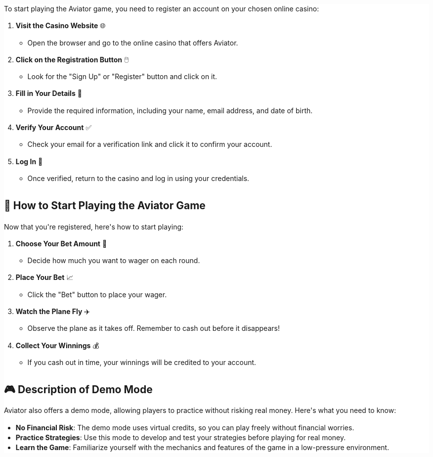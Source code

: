 To start playing the Aviator game, you need to register an account on
your chosen online casino:

1.  **Visit the Casino Website** 🌐

    -   Open the browser and go to the online casino that offers
        Aviator.

2.  **Click on the Registration Button** 🖱️

    -   Look for the "Sign Up" or "Register" button and click on it.

3.  **Fill in Your Details** 📝

    -   Provide the required information, including your name, email
        address, and date of birth.

4.  **Verify Your Account** ✅

    -   Check your email for a verification link and click it to confirm
        your account.

5.  **Log In** 🔑

    -   Once verified, return to the casino and log in using your
        credentials.

## 🚀 How to Start Playing the Aviator Game

Now that you\'re registered, here\'s how to start playing:

1.  **Choose Your Bet Amount** 💸

    -   Decide how much you want to wager on each round.

2.  **Place Your Bet** 📈

    -   Click the \"Bet\" button to place your wager.

3.  **Watch the Plane Fly** ✈️

    -   Observe the plane as it takes off. Remember to cash out before
        it disappears!

4.  **Collect Your Winnings** 💰

    -   If you cash out in time, your winnings will be credited to your
        account.

## 🎮 Description of Demo Mode

Aviator also offers a demo mode, allowing players to practice without
risking real money. Here's what you need to know:

-   **No Financial Risk**: The demo mode uses virtual credits, so you
    can play freely without financial worries.
-   **Practice Strategies**: Use this mode to develop and test your
    strategies before playing for real money.
-   **Learn the Game**: Familiarize yourself with the mechanics and
    features of the game in a low-pressure environment.

